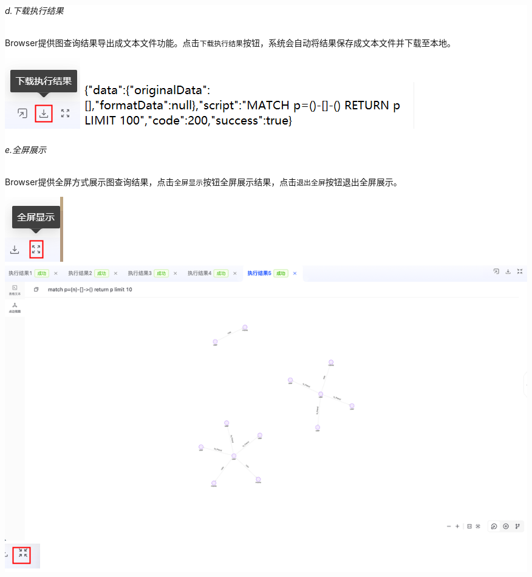 ###### d.下载执行结果

Browser提供图查询结果导出成文本文件功能。点击`下载执行结果`按钮，系统会自动将结果保存成文本文件并下载至本地。

![下载执行结果-按钮](../../../images/browser/query-result-download.png)
![下载执行结果-按钮](../../../images/browser/query-result-downloadtxt.png)

###### e.全屏展示

Browser提供全屏方式展示图查询结果，点击`全屏显示`按钮全屏展示结果，点击`退出全屏`按钮退出全屏展示。

![全屏展示-按钮](../../../images/browser/query-result-fullscreen-button.png)
![全屏展示](../../../images/browser/query-result-fullscreen.png)
![全屏展示-按钮](../../../images/browser/query-result-fullscreen-close.png)

